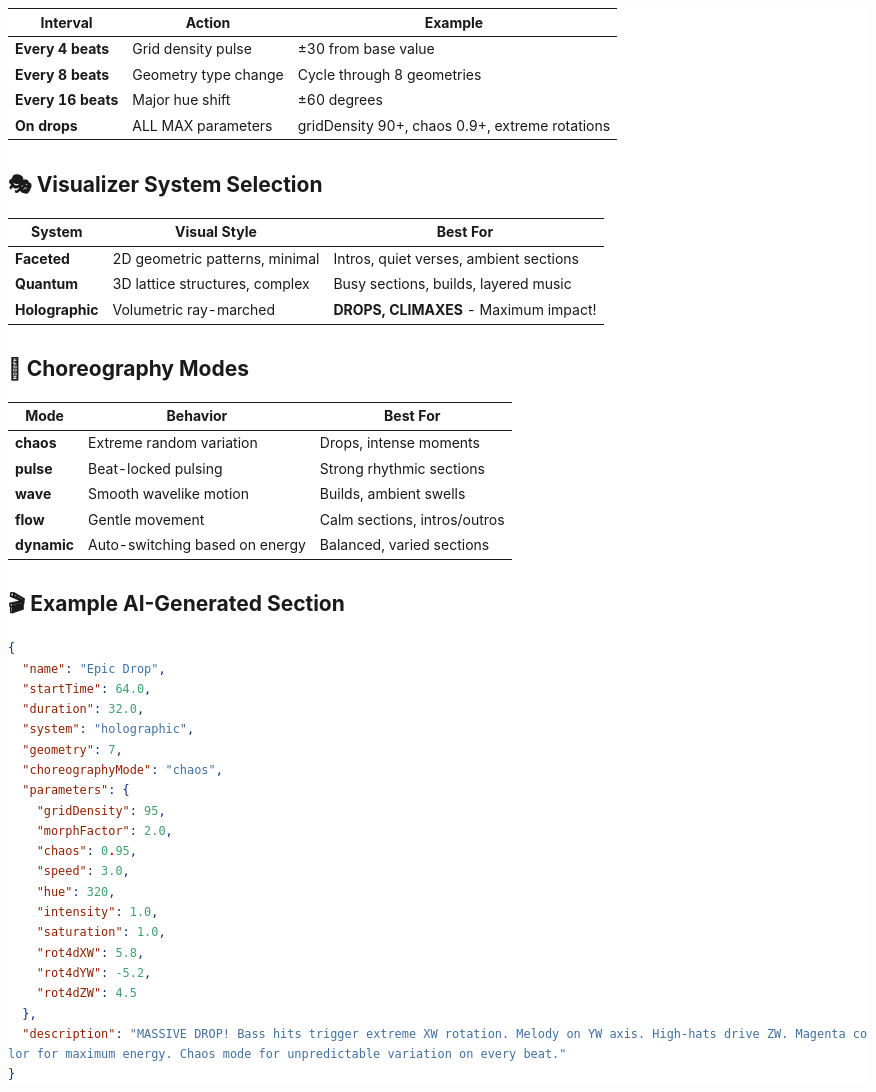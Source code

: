 | Interval | Action | Example |
|----------|--------|---------|
| **Every 4 beats** | Grid density pulse | ±30 from base value |
| **Every 8 beats** | Geometry type change | Cycle through 8 geometries |
| **Every 16 beats** | Major hue shift | ±60 degrees |
| **On drops** | ALL MAX parameters | gridDensity 90+, chaos 0.9+, extreme rotations |

## 🎭 Visualizer System Selection

| System | Visual Style | Best For |
|--------|-------------|----------|
| **Faceted** | 2D geometric patterns, minimal | Intros, quiet verses, ambient sections |
| **Quantum** | 3D lattice structures, complex | Busy sections, builds, layered music |
| **Holographic** | Volumetric ray-marched | **DROPS, CLIMAXES** - Maximum impact! |

## 🌊 Choreography Modes

| Mode | Behavior | Best For |
|------|----------|----------|
| **chaos** | Extreme random variation | Drops, intense moments |
| **pulse** | Beat-locked pulsing | Strong rhythmic sections |
| **wave** | Smooth wavelike motion | Builds, ambient swells |
| **flow** | Gentle movement | Calm sections, intros/outros |
| **dynamic** | Auto-switching based on energy | Balanced, varied sections |

## 🎬 Example AI-Generated Section

```json
{
  "name": "Epic Drop",
  "startTime": 64.0,
  "duration": 32.0,
  "system": "holographic",
  "geometry": 7,
  "choreographyMode": "chaos",
  "parameters": {
    "gridDensity": 95,
    "morphFactor": 2.0,
    "chaos": 0.95,
    "speed": 3.0,
    "hue": 320,
    "intensity": 1.0,
    "saturation": 1.0,
    "rot4dXW": 5.8,
    "rot4dYW": -5.2,
    "rot4dZW": 4.5
  },
  "description": "MASSIVE DROP! Bass hits trigger extreme XW rotation. Melody on YW axis. High-hats drive ZW. Magenta color for maximum energy. Chaos mode for unpredictable variation on every beat."
}
```
